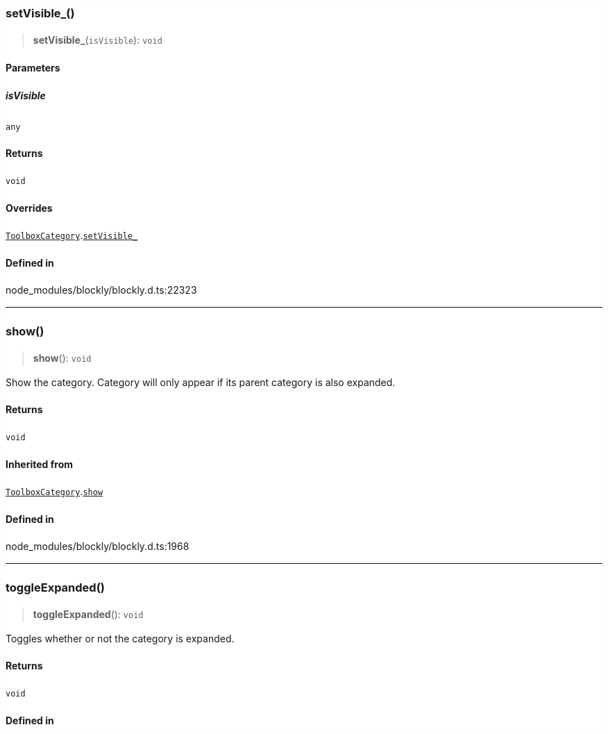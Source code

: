 
### setVisible\_()

> **setVisible\_**(`isVisible`): `void`

#### Parameters

##### isVisible

`any`

#### Returns

`void`

#### Overrides

[`ToolboxCategory`](ToolboxCategory.md).[`setVisible_`](ToolboxCategory.md#setvisible_)

#### Defined in

node_modules/blockly/blockly.d.ts:22323

---

### show()

> **show**(): `void`

Show the category. Category will only appear if its parent category is also
expanded.

#### Returns

`void`

#### Inherited from

[`ToolboxCategory`](ToolboxCategory.md).[`show`](ToolboxCategory.md#show)

#### Defined in

node_modules/blockly/blockly.d.ts:1968

---

### toggleExpanded()

> **toggleExpanded**(): `void`

Toggles whether or not the category is expanded.

#### Returns

`void`

#### Defined in
